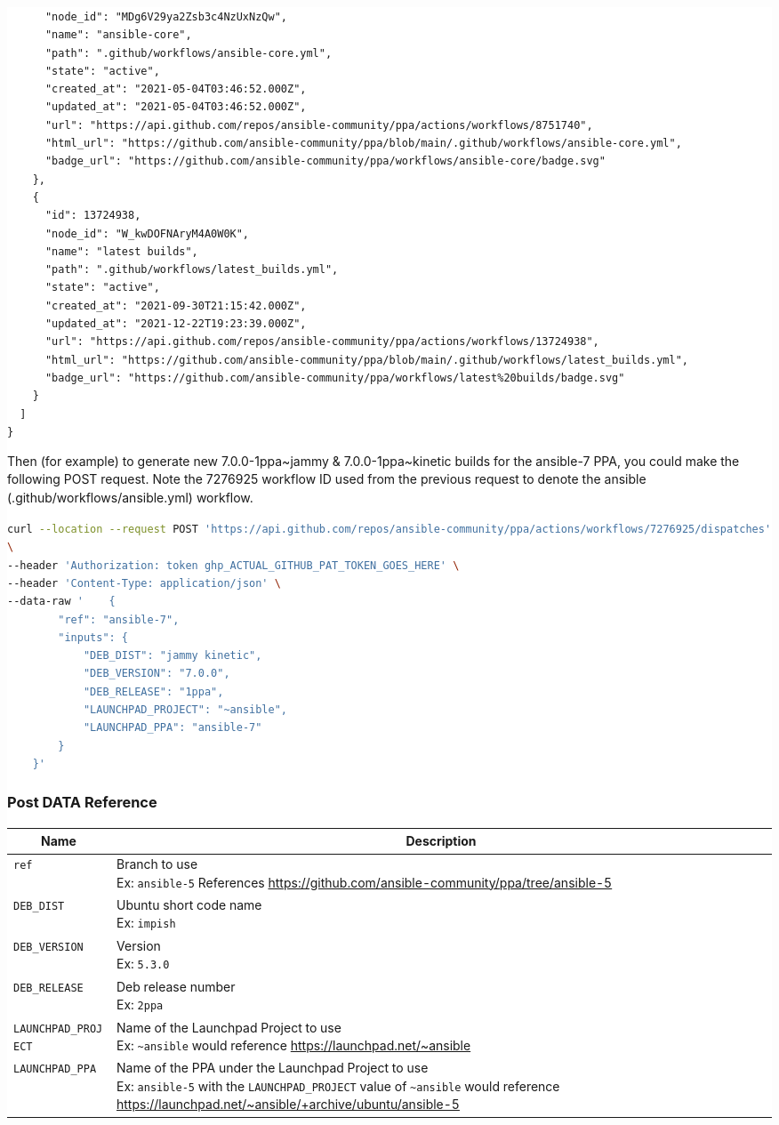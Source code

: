 ```
      "node_id": "MDg6V29ya2Zsb3c4NzUxNzQw",
      "name": "ansible-core",
      "path": ".github/workflows/ansible-core.yml",
      "state": "active",
      "created_at": "2021-05-04T03:46:52.000Z",
      "updated_at": "2021-05-04T03:46:52.000Z",
      "url": "https://api.github.com/repos/ansible-community/ppa/actions/workflows/8751740",
      "html_url": "https://github.com/ansible-community/ppa/blob/main/.github/workflows/ansible-core.yml",
      "badge_url": "https://github.com/ansible-community/ppa/workflows/ansible-core/badge.svg"
    },
    {
      "id": 13724938,
      "node_id": "W_kwDOFNAryM4A0W0K",
      "name": "latest builds",
      "path": ".github/workflows/latest_builds.yml",
      "state": "active",
      "created_at": "2021-09-30T21:15:42.000Z",
      "updated_at": "2021-12-22T19:23:39.000Z",
      "url": "https://api.github.com/repos/ansible-community/ppa/actions/workflows/13724938",
      "html_url": "https://github.com/ansible-community/ppa/blob/main/.github/workflows/latest_builds.yml",
      "badge_url": "https://github.com/ansible-community/ppa/workflows/latest%20builds/badge.svg"
    }
  ]
}
```

Then (for example) to generate new 7.0.0-1ppa~jammy & 7.0.0-1ppa~kinetic builds for the ansible-7 PPA, you could make the following POST request. Note the 7276925 workflow ID used from the previous request to denote the ansible (.github/workflows/ansible.yml) workflow.

```bash
curl --location --request POST 'https://api.github.com/repos/ansible-community/ppa/actions/workflows/7276925/dispatches' \
--header 'Authorization: token ghp_ACTUAL_GITHUB_PAT_TOKEN_GOES_HERE' \
--header 'Content-Type: application/json' \
--data-raw '    {
        "ref": "ansible-7",
        "inputs": {
            "DEB_DIST": "jammy kinetic",
            "DEB_VERSION": "7.0.0",
            "DEB_RELEASE": "1ppa",
            "LAUNCHPAD_PROJECT": "~ansible",
            "LAUNCHPAD_PPA": "ansible-7"
        }
    }'
```

### Post DATA Reference

| Name | Description |
| --- | --- |
| `ref` | Branch to use <br> Ex: `ansible-5` References https://github.com/ansible-community/ppa/tree/ansible-5 |
| `DEB_DIST` | Ubuntu short code name <br> Ex: `impish` |
| `DEB_VERSION` | Version <br> Ex: `5.3.0` |
| `DEB_RELEASE` | Deb release number <br> Ex: `2ppa` |
| `LAUNCHPAD_PROJECT` | Name of the Launchpad Project to use <br> Ex: `~ansible` would reference https://launchpad.net/~ansible |
| `LAUNCHPAD_PPA` | Name of the PPA under the Launchpad Project to use <br> Ex: `ansible-5` with the `LAUNCHPAD_PROJECT` value of `~ansible` would reference https://launchpad.net/~ansible/+archive/ubuntu/ansible-5 |
